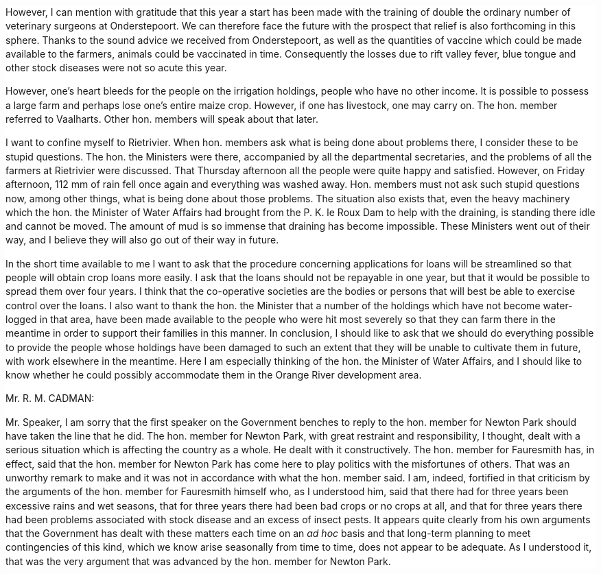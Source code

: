 <p>However, I can mention with gratitude that this year a start has been made with the training of double the ordinary number of veterinary surgeons at Onderstepoort. We can therefore face the future with the prospect that relief is also forthcoming in this sphere. Thanks to the sound advice we received from Onderstepoort, as well as the quantities of vaccine which could be made available to the farmers, animals could be vaccinated in time. Consequently the losses due to rift valley fever, blue tongue and other stock diseases were not so acute this year.</p>

<p>However, one&#x2019;s heart bleeds for the people on the irrigation holdings, people who have no other income. It is possible to possess a large farm and perhaps lose one&#x2019;s entire maize crop. However, if one has livestock, one may carry on. The hon. member referred to Vaalharts. Other hon. members will speak about that later.</p>

<p>I want to confine myself to Rietrivier. When hon. members ask what is being done about problems there, I consider these to be stupid questions. The hon. the Ministers were there, accompanied by all the departmental secretaries, <span class="col_3721-3722" refersTo="page_0543"/>and the problems of all the farmers at Rietrivier were discussed. That Thursday afternoon all the people were quite happy and satisfied. However, on Friday afternoon, 112 mm of rain fell once again and everything was washed away. Hon. members must not ask such stupid questions now, among other things, what is being done about those problems. The situation also exists that, even the heavy machinery which the hon. the Minister of Water Affairs had brought from the P. K. le Roux Dam to help with the draining, is standing there idle and cannot be moved. The amount of mud is so immense that draining has become impossible. These Ministers went out of their way, and I believe they will also go out of their way in future.</p>

<p>In the short time available to me I want to ask that the procedure concerning applications for loans will be streamlined so that people will obtain crop loans more easily. I ask that the loans should not be repayable in one year, but that it would be possible to spread them over four years. I think that the co-operative societies are the bodies or persons that will best be able to exercise control over the loans. I also want to thank the hon. the Minister that a number of the holdings which have not become water-logged in that area, have been made available to the people who were hit most severely so that they can farm there in the meantime in order to support their families in this manner. In conclusion, I should like to ask that we should do everything possible to provide the people whose holdings have been damaged to such an extent that they will be unable to cultivate them in future, with work elsewhere in the meantime. Here I am especially thinking of the hon. the Minister of Water Affairs, and I should like to know whether he could possibly accommodate them in the Orange River development area.</p>

</speech>

<speech by="#cadman">

<from>Mr. <person refersTo="hansard_za">R. M. CADMAN</person>:</from>

<p>Mr. Speaker, I am sorry that the first speaker on the Government benches to reply to the hon. member for Newton Park should have taken the line that he did. The hon. member for Newton Park, with great restraint and responsibility, I thought, dealt with a serious situation which is affecting the country as a whole. He dealt with it constructively. The hon. member for Fauresmith has, in effect, said that the hon. member for Newton Park has come here to play politics with the misfortunes of others. That was an unworthy remark to make and it was not in accordance with what the hon. member said. I am, indeed, fortified in that criticism by the arguments of the hon. member for Fauresmith himself who, as I understood him, said that there had for three years been excessive rains and wet seasons, that for three years there had been bad crops or no crops at all, and that for three years there had been problems associated with stock disease and an excess of insect pests. It appears quite clearly from his own arguments that the Government has dealt with these matters each time on an <i>ad hoc</i> basis and that long-term planning to meet contingencies of this kind, which we know arise seasonally from time to time, does not appear to be adequate. As I understood it, that was the very argument that was advanced by the hon. member for Newton Park.</p>
